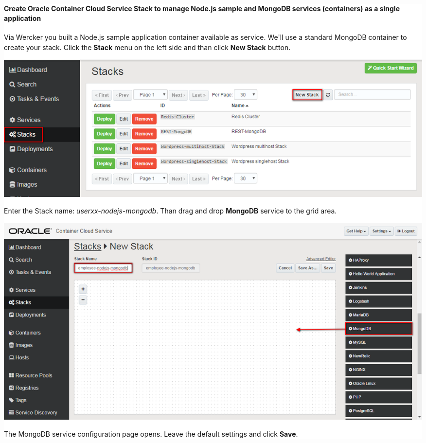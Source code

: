#### Create Oracle Container Cloud Service Stack to manage Node.js sample and MongoDB services (containers) as a single application ####

Via Wercker you built a Node.js sample application container available as service. We'll use a standard MongoDB container to create your stack. Click the **Stack** menu on the left side and than click **New Stack** button.

![alt text](images/36.create.stack.png)

Enter the Stack name: *userxx-nodejs-mongodb*. Than drag and drop **MongoDB** service to the grid area.

![alt text](images/37.drag.and.drop.mongodb.png)

The MongoDB service configuration page opens. Leave the default settings and click **Save**.
